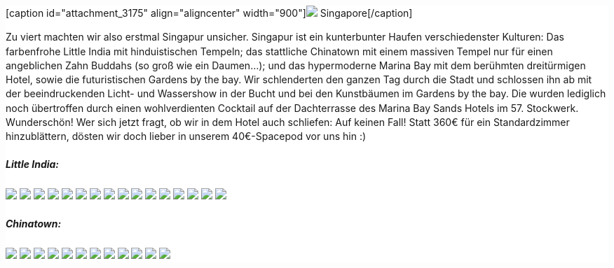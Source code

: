 \[caption id="attachment\_3175" align="aligncenter" width="900"\][![](images/PA020038-PA020043-1024x428.jpg)](https://collectingbaggage.nl/wp-content/uploads/2018/10/PA020038-PA020043.jpg) Singapore\[/caption\]

Zu viert machten wir also erstmal Singapur unsicher. Singapur ist ein kunterbunter Haufen verschiedenster Kulturen: Das farbenfrohe Little India mit hinduistischen Tempeln; das stattliche Chinatown mit einem massiven Tempel nur für einen angeblichen Zahn Buddahs (so groß wie ein Daumen…); und das hypermoderne Marina Bay mit dem berühmten dreitürmigen Hotel, sowie die futuristischen Gardens by the bay. Wir schlenderten den ganzen Tag durch die Stadt und schlossen ihn ab mit der beeindruckenden Licht- und Wassershow in der Bucht und bei den Kunstbäumen im Gardens by the bay. Die wurden lediglich noch übertroffen durch einen wohlverdienten Cocktail auf der Dachterrasse des Marina Bay Sands Hotels im 57. Stockwerk. Wunderschön! Wer sich jetzt fragt, ob wir in dem Hotel auch schliefen: Auf keinen Fall! Statt 360€ für ein Standardzimmer hinzublättern, dösten wir doch lieber in unserem 40€-Spacepod vor uns hin :)

##### Little India:

![](images/PA020036.jpg)
![](images/PA020007.jpg)
![](images/IMG_20181002_101949.jpg)
![](images/IMG_20181002_102210.jpg)
![](images/PA020005.jpg)
![](images/IMG_20181002_114925.jpg)
![](images/PA020013.jpg)
![](images/PA020008.jpg)
![](images/PA020010.jpg)
![](images/PA020014.jpg)
![](images/PA020017.jpg)
![](images/PA020018.jpg)
![](images/PA020021.jpg)
![](images/PA020023.jpg)
![](images/PA020025.jpg)
![](images/PA020026.jpg)

##### Chinatown:

![](images/IMG_20181003_122615.jpg)
![](images/PA030147.jpg)
![](images/PA030146.jpg)
![](images/IMG_20181003_130553.jpg)
![](images/IMG_20181003_123133.jpg)
![](images/PA030151.jpg)
![](images/PA030153.jpg)
![](images/PA030154.jpg)
![](images/PA030164.jpg)
![](images/PA030157.jpg)
![](images/PA030159.jpg)
![](images/PA030161.jpg)
